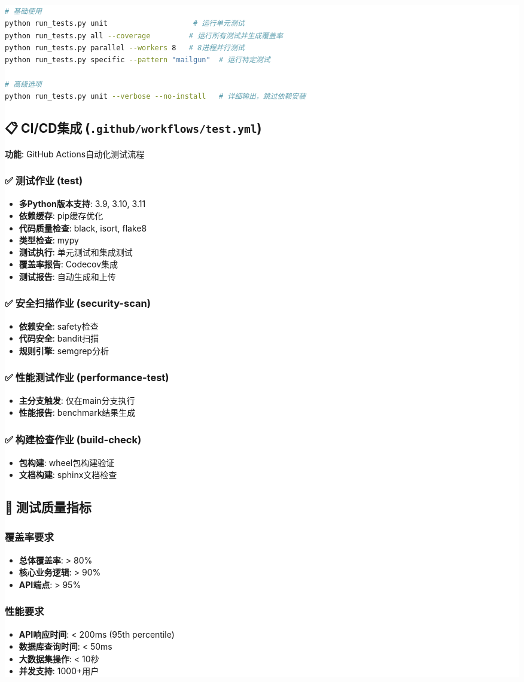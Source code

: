 ```bash
# 基础使用
python run_tests.py unit                    # 运行单元测试
python run_tests.py all --coverage         # 运行所有测试并生成覆盖率
python run_tests.py parallel --workers 8   # 8进程并行测试
python run_tests.py specific --pattern "mailgun"  # 运行特定测试

# 高级选项
python run_tests.py unit --verbose --no-install   # 详细输出，跳过依赖安装
```

## 📋 CI/CD集成 (`.github/workflows/test.yml`)

**功能**: GitHub Actions自动化测试流程

### ✅ 测试作业 (test)
- **多Python版本支持**: 3.9, 3.10, 3.11
- **依赖缓存**: pip缓存优化
- **代码质量检查**: black, isort, flake8
- **类型检查**: mypy
- **测试执行**: 单元测试和集成测试
- **覆盖率报告**: Codecov集成
- **测试报告**: 自动生成和上传

### ✅ 安全扫描作业 (security-scan)
- **依赖安全**: safety检查
- **代码安全**: bandit扫描
- **规则引擎**: semgrep分析

### ✅ 性能测试作业 (performance-test)
- **主分支触发**: 仅在main分支执行
- **性能报告**: benchmark结果生成

### ✅ 构建检查作业 (build-check)
- **包构建**: wheel包构建验证
- **文档构建**: sphinx文档检查

## 🎯 测试质量指标

### 覆盖率要求
- **总体覆盖率**: > 80%
- **核心业务逻辑**: > 90%
- **API端点**: > 95%

### 性能要求
- **API响应时间**: < 200ms (95th percentile)
- **数据库查询时间**: < 50ms
- **大数据集操作**: < 10秒
- **并发支持**: 1000+用户
